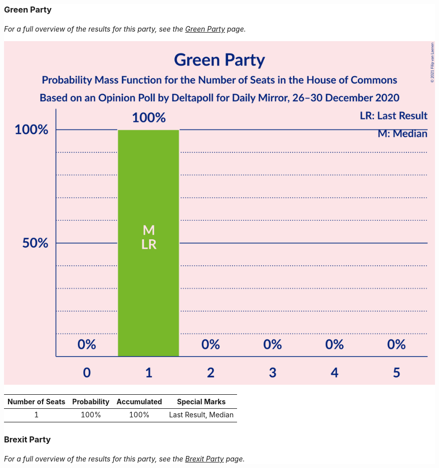 ### Green Party

*For a full overview of the results for this party, see the [Green Party](party-greenparty.html) page.*

![Graph with seats probability mass function not yet produced](2020-12-30-Deltapoll-seats-pmf-greenparty.png "Seats Probability Mass Function")

| Number of Seats | Probability | Accumulated | Special Marks |
|:---------------:|:-----------:|:-----------:|:-------------:|
| 1 | 100% | 100% | Last Result, Median |

### Brexit Party

*For a full overview of the results for this party, see the [Brexit Party](party-brexitparty.html) page.*
